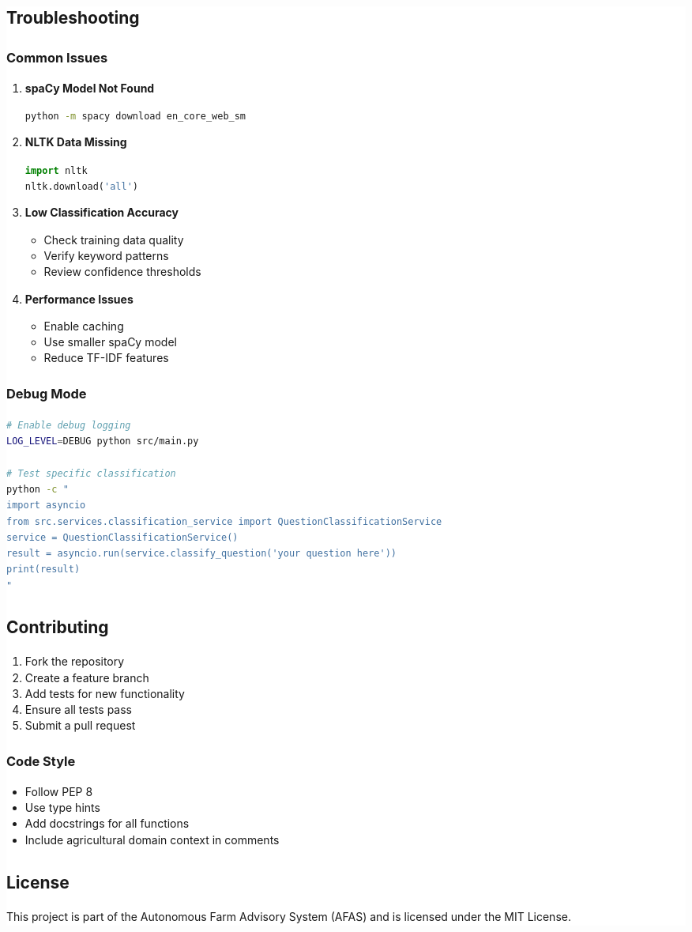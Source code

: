 ## Troubleshooting

### Common Issues

1. **spaCy Model Not Found**
   ```bash
   python -m spacy download en_core_web_sm
   ```

2. **NLTK Data Missing**
   ```python
   import nltk
   nltk.download('all')
   ```

3. **Low Classification Accuracy**
   - Check training data quality
   - Verify keyword patterns
   - Review confidence thresholds

4. **Performance Issues**
   - Enable caching
   - Use smaller spaCy model
   - Reduce TF-IDF features

### Debug Mode
```bash
# Enable debug logging
LOG_LEVEL=DEBUG python src/main.py

# Test specific classification
python -c "
import asyncio
from src.services.classification_service import QuestionClassificationService
service = QuestionClassificationService()
result = asyncio.run(service.classify_question('your question here'))
print(result)
"
```

## Contributing

1. Fork the repository
2. Create a feature branch
3. Add tests for new functionality
4. Ensure all tests pass
5. Submit a pull request

### Code Style
- Follow PEP 8
- Use type hints
- Add docstrings for all functions
- Include agricultural domain context in comments

## License

This project is part of the Autonomous Farm Advisory System (AFAS) and is licensed under the MIT License.